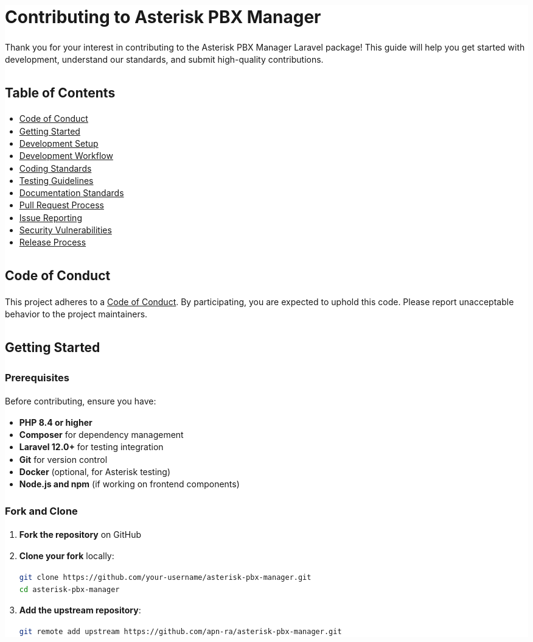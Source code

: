 # Contributing to Asterisk PBX Manager

Thank you for your interest in contributing to the Asterisk PBX Manager Laravel package! This guide will help you get started with development, understand our standards, and submit high-quality contributions.

## Table of Contents

- [Code of Conduct](#code-of-conduct)
- [Getting Started](#getting-started)
- [Development Setup](#development-setup)
- [Development Workflow](#development-workflow)
- [Coding Standards](#coding-standards)
- [Testing Guidelines](#testing-guidelines)
- [Documentation Standards](#documentation-standards)
- [Pull Request Process](#pull-request-process)
- [Issue Reporting](#issue-reporting)
- [Security Vulnerabilities](#security-vulnerabilities)
- [Release Process](#release-process)

## Code of Conduct

This project adheres to a [Code of Conduct](CODE_OF_CONDUCT.md). By participating, you are expected to uphold this code. Please report unacceptable behavior to the project maintainers.

## Getting Started

### Prerequisites

Before contributing, ensure you have:

- **PHP 8.4 or higher**
- **Composer** for dependency management
- **Laravel 12.0+** for testing integration
- **Git** for version control
- **Docker** (optional, for Asterisk testing)
- **Node.js and npm** (if working on frontend components)

### Fork and Clone

1. **Fork the repository** on GitHub
2. **Clone your fork** locally:
   ```bash
   git clone https://github.com/your-username/asterisk-pbx-manager.git
   cd asterisk-pbx-manager
   ```

3. **Add the upstream repository**:
   ```bash
   git remote add upstream https://github.com/apn-ra/asterisk-pbx-manager.git
   ```
